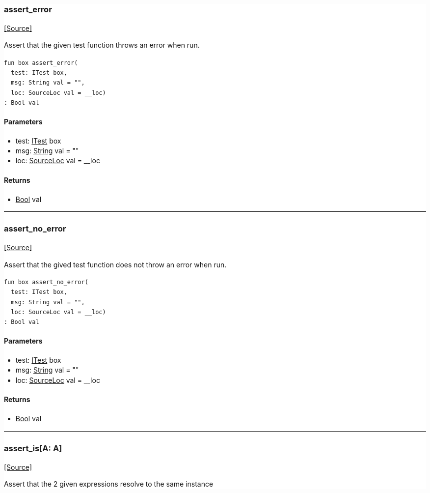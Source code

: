 ### assert_error
<span class="source-link">[[Source]](src/pony_test/test_helper.md#L-0-84)</span>


Assert that the given test function throws an error when run.


```pony
fun box assert_error(
  test: ITest box,
  msg: String val = "",
  loc: SourceLoc val = __loc)
: Bool val
```
#### Parameters

*   test: [ITest](pony_test-ITest.md) box
*   msg: [String](builtin-String.md) val = ""
*   loc: [SourceLoc](builtin-SourceLoc.md) val = __loc

#### Returns

* [Bool](builtin-Bool.md) val

---

### assert_no_error
<span class="source-link">[[Source]](src/pony_test/test_helper.md#L-0-99)</span>


Assert that the gived test function does not throw an error when run.


```pony
fun box assert_no_error(
  test: ITest box,
  msg: String val = "",
  loc: SourceLoc val = __loc)
: Bool val
```
#### Parameters

*   test: [ITest](pony_test-ITest.md) box
*   msg: [String](builtin-String.md) val = ""
*   loc: [SourceLoc](builtin-SourceLoc.md) val = __loc

#### Returns

* [Bool](builtin-Bool.md) val

---

### assert_is\[A: A\]
<span class="source-link">[[Source]](src/pony_test/test_helper.md#L-0-117)</span>


Assert that the 2 given expressions resolve to the same instance
